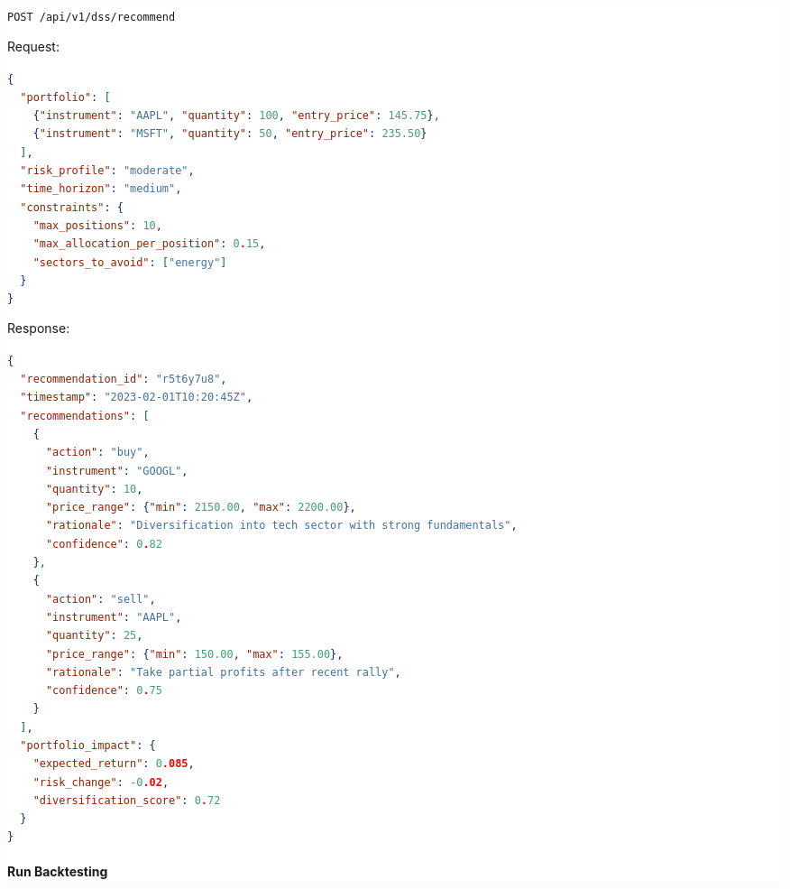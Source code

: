 ```
POST /api/v1/dss/recommend
```

Request:
```json
{
  "portfolio": [
    {"instrument": "AAPL", "quantity": 100, "entry_price": 145.75},
    {"instrument": "MSFT", "quantity": 50, "entry_price": 235.50}
  ],
  "risk_profile": "moderate",
  "time_horizon": "medium",
  "constraints": {
    "max_positions": 10,
    "max_allocation_per_position": 0.15,
    "sectors_to_avoid": ["energy"]
  }
}
```

Response:
```json
{
  "recommendation_id": "r5t6y7u8",
  "timestamp": "2023-02-01T10:20:45Z",
  "recommendations": [
    {
      "action": "buy",
      "instrument": "GOOGL",
      "quantity": 10,
      "price_range": {"min": 2150.00, "max": 2200.00},
      "rationale": "Diversification into tech sector with strong fundamentals",
      "confidence": 0.82
    },
    {
      "action": "sell",
      "instrument": "AAPL",
      "quantity": 25,
      "price_range": {"min": 150.00, "max": 155.00},
      "rationale": "Take partial profits after recent rally",
      "confidence": 0.75
    }
  ],
  "portfolio_impact": {
    "expected_return": 0.085,
    "risk_change": -0.02,
    "diversification_score": 0.72
  }
}
```

#### Run Backtesting
